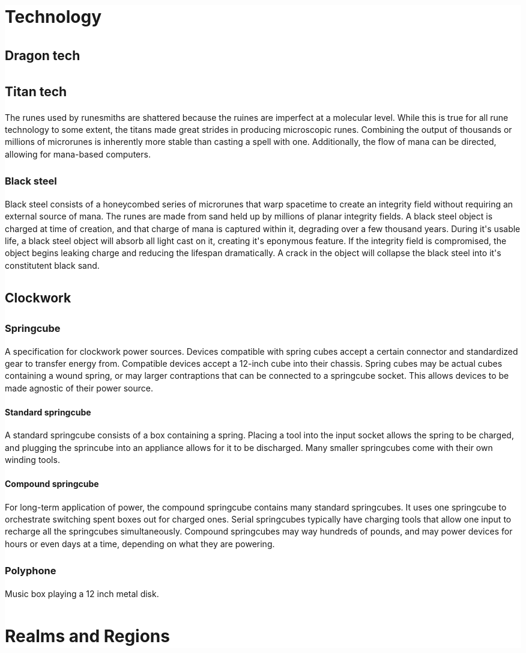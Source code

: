 # Technology

## Dragon tech

## Titan tech
The runes used by runesmiths are shattered because the ruines are imperfect at a molecular level. While this is true for all rune technology to some extent, the titans made great strides in producing microscopic runes. Combining the output of thousands or millions of microrunes is inherently more stable than casting a spell with one. Additionally, the flow of mana can be directed, allowing for mana-based computers.

### Black steel
Black steel consists of a honeycombed series of microrunes that warp spacetime to create an integrity field without requiring an external source of mana. The runes are made from sand held up by millions of planar integrity fields. A black steel object is charged at time of creation, and that charge of mana is captured within it, degrading over a few thousand years. During it's usable life, a black steel object will absorb all light cast on it, creating it's eponymous feature. If the integrity field is compromised, the object begins leaking charge and reducing the lifespan dramatically. A crack in the object will collapse the black steel into it's constitutent black sand.

## Clockwork

### Springcube
A specification for clockwork power sources. Devices compatible with spring cubes accept a certain connector and standardized gear to transfer energy from. Compatible devices accept a 12-inch cube into their chassis. Spring cubes may be actual cubes containing a wound spring, or may larger contraptions that can be connected to a springcube socket. This allows devices to be made agnostic of their power source.

#### Standard springcube
A standard springcube consists of a box containing a spring. Placing a tool into the input socket allows the spring to be charged, and plugging the sprincube into an appliance allows for it to be discharged. Many smaller springcubes come with their own winding tools.

#### Compound springcube
For long-term application of power, the compound springcube contains many standard springcubes. It uses one springcube to orchestrate switching spent boxes out for charged ones. Serial springcubes typically have charging tools that allow one input to recharge all the springcubes simultaneously. Compound springcubes may way hundreds of pounds, and may power devices for hours or even days at a time, depending on what they are powering.

### Polyphone
Music box playing a 12 inch metal disk.

# Realms and Regions
